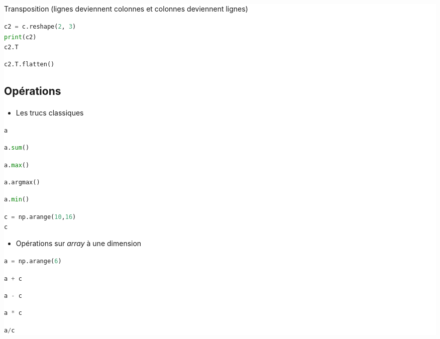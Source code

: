 Transposition (lignes deviennent colonnes et colonnes deviennent lignes)

```python
c2 = c.reshape(2, 3)
print(c2)
c2.T
```

```python
c2.T.flatten()
```

## Opérations

- Les trucs classiques

```python
a
```

```python
a.sum()
```

```python
a.max()
```

```python
a.argmax()
```

```python
a.min()
```

```python
c = np.arange(10,16)
c
```

- Opérations sur *array* à une dimension

```python
a = np.arange(6)
```

```python
a + c
```

```python
a - c
```

```python
a * c
```

```python
a/c
```
